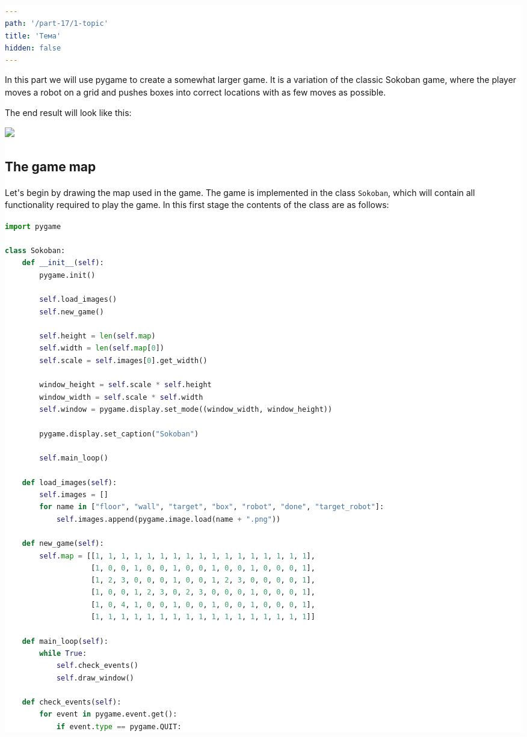 ```yaml
---
path: '/part-17/1-topic'
title: 'Тема'
hidden: false
---
```


In this part we will use pygame to create a somewhat larger game. It is a variation of the classic Sokoban game, where the player moves a robot on a grid and pushes boxes into correct locations with as few moves as possible.

The end result will look like this:

<img src="game.png">

## The game map

Let's begin by drawing the map used in the game. The game is implemented in the class `Sokoban`, which will contain all functionality required to play the game. In this first stage the contents of the class are as follows:

```python
import pygame

class Sokoban:
    def __init__(self):
        pygame.init()
        
        self.load_images()
        self.new_game()
        
        self.height = len(self.map)
        self.width = len(self.map[0])
        self.scale = self.images[0].get_width()

        window_height = self.scale * self.height
        window_width = self.scale * self.width
        self.window = pygame.display.set_mode((window_width, window_height))

        pygame.display.set_caption("Sokoban")

        self.main_loop()

    def load_images(self):
        self.images = []
        for name in ["floor", "wall", "target", "box", "robot", "done", "target_robot"]:
            self.images.append(pygame.image.load(name + ".png"))

    def new_game(self):
        self.map = [[1, 1, 1, 1, 1, 1, 1, 1, 1, 1, 1, 1, 1, 1, 1, 1, 1],
                    [1, 0, 0, 1, 0, 0, 1, 0, 0, 1, 0, 0, 1, 0, 0, 0, 1],
                    [1, 2, 3, 0, 0, 0, 1, 0, 0, 1, 2, 3, 0, 0, 0, 0, 1],
                    [1, 0, 0, 1, 2, 3, 0, 2, 3, 0, 0, 0, 1, 0, 0, 0, 1],
                    [1, 0, 4, 1, 0, 0, 1, 0, 0, 1, 0, 0, 1, 0, 0, 0, 1],
                    [1, 1, 1, 1, 1, 1, 1, 1, 1, 1, 1, 1, 1, 1, 1, 1, 1]]

    def main_loop(self):
        while True:
            self.check_events()
            self.draw_window()

    def check_events(self):
        for event in pygame.event.get():
            if event.type == pygame.QUIT:
```